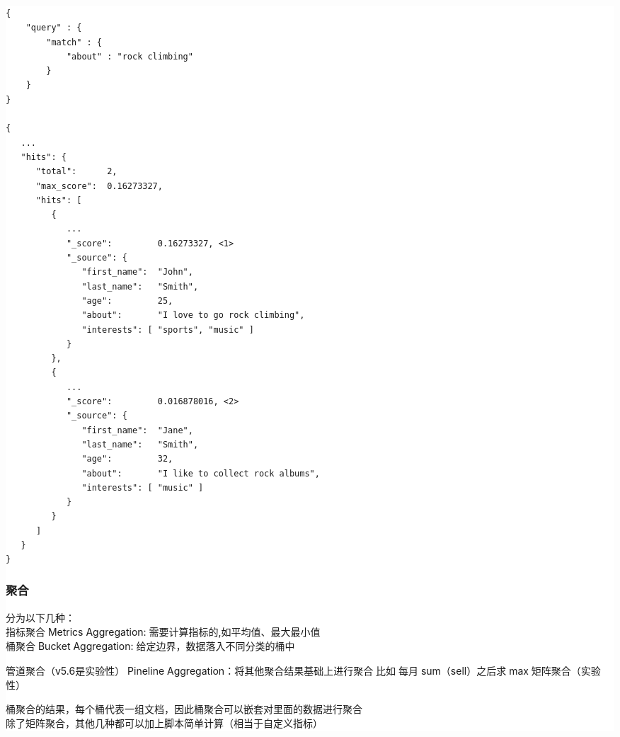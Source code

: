 ```
{
    "query" : {
        "match" : {
            "about" : "rock climbing"
        }
    }
}

{
   ...
   "hits": {
      "total":      2,
      "max_score":  0.16273327,
      "hits": [
         {
            ...
            "_score":         0.16273327, <1>
            "_source": {
               "first_name":  "John",
               "last_name":   "Smith",
               "age":         25,
               "about":       "I love to go rock climbing",
               "interests": [ "sports", "music" ]
            }
         },
         {
            ...
            "_score":         0.016878016, <2>
            "_source": {
               "first_name":  "Jane",
               "last_name":   "Smith",
               "age":         32,
               "about":       "I like to collect rock albums",
               "interests": [ "music" ]
            }
         }
      ]
   }
}
```
### 聚合

分为以下几种：  
指标聚合 Metrics Aggregation: 需要计算指标的,如平均值、最大最小值  
桶聚合 Bucket Aggregation: 给定边界，数据落入不同分类的桶中  

管道聚合（v5.6是实验性） Pineline Aggregation：将其他聚合结果基础上进行聚合 比如 每月 sum（sell）之后求 max 
矩阵聚合（实验性）  

桶聚合的结果，每个桶代表一组文档，因此桶聚合可以嵌套对里面的数据进行聚合  
除了矩阵聚合，其他几种都可以加上脚本简单计算（相当于自定义指标）  
